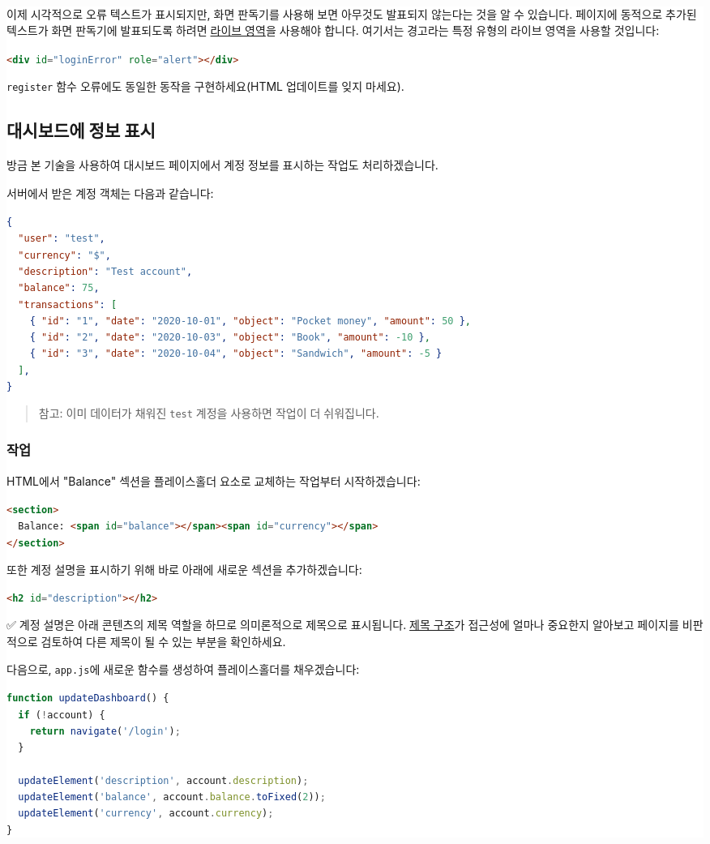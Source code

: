 이제 시각적으로 오류 텍스트가 표시되지만, 화면 판독기를 사용해 보면 아무것도 발표되지 않는다는 것을 알 수 있습니다. 페이지에 동적으로 추가된 텍스트가 화면 판독기에 발표되도록 하려면 [라이브 영역](https://developer.mozilla.org/docs/Web/Accessibility/ARIA/ARIA_Live_Regions)을 사용해야 합니다. 여기서는 경고라는 특정 유형의 라이브 영역을 사용할 것입니다:

```html
<div id="loginError" role="alert"></div>
```

`register` 함수 오류에도 동일한 동작을 구현하세요(HTML 업데이트를 잊지 마세요).

## 대시보드에 정보 표시

방금 본 기술을 사용하여 대시보드 페이지에서 계정 정보를 표시하는 작업도 처리하겠습니다.

서버에서 받은 계정 객체는 다음과 같습니다:

```json
{
  "user": "test",
  "currency": "$",
  "description": "Test account",
  "balance": 75,
  "transactions": [
    { "id": "1", "date": "2020-10-01", "object": "Pocket money", "amount": 50 },
    { "id": "2", "date": "2020-10-03", "object": "Book", "amount": -10 },
    { "id": "3", "date": "2020-10-04", "object": "Sandwich", "amount": -5 }
  ],
}
```

> 참고: 이미 데이터가 채워진 `test` 계정을 사용하면 작업이 더 쉬워집니다.

### 작업

HTML에서 "Balance" 섹션을 플레이스홀더 요소로 교체하는 작업부터 시작하겠습니다:

```html
<section>
  Balance: <span id="balance"></span><span id="currency"></span>
</section>
```

또한 계정 설명을 표시하기 위해 바로 아래에 새로운 섹션을 추가하겠습니다:

```html
<h2 id="description"></h2>
```

✅ 계정 설명은 아래 콘텐츠의 제목 역할을 하므로 의미론적으로 제목으로 표시됩니다. [제목 구조](https://www.nomensa.com/blog/2017/how-structure-headings-web-accessibility)가 접근성에 얼마나 중요한지 알아보고 페이지를 비판적으로 검토하여 다른 제목이 될 수 있는 부분을 확인하세요.

다음으로, `app.js`에 새로운 함수를 생성하여 플레이스홀더를 채우겠습니다:

```js
function updateDashboard() {
  if (!account) {
    return navigate('/login');
  }

  updateElement('description', account.description);
  updateElement('balance', account.balance.toFixed(2));
  updateElement('currency', account.currency);
}
```
